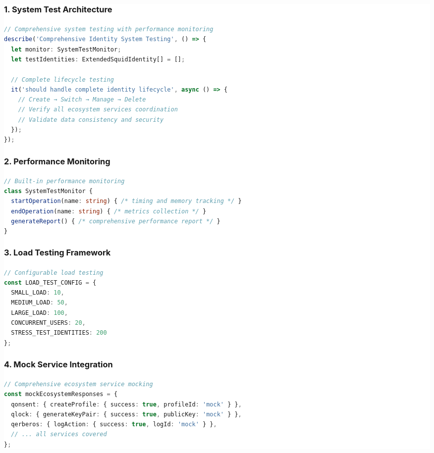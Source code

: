 ### 1. System Test Architecture

```typescript
// Comprehensive system testing with performance monitoring
describe('Comprehensive Identity System Testing', () => {
  let monitor: SystemTestMonitor;
  let testIdentities: ExtendedSquidIdentity[] = [];
  
  // Complete lifecycle testing
  it('should handle complete identity lifecycle', async () => {
    // Create → Switch → Manage → Delete
    // Verify all ecosystem services coordination
    // Validate data consistency and security
  });
});
```

### 2. Performance Monitoring

```typescript
// Built-in performance monitoring
class SystemTestMonitor {
  startOperation(name: string) { /* timing and memory tracking */ }
  endOperation(name: string) { /* metrics collection */ }
  generateReport() { /* comprehensive performance report */ }
}
```

### 3. Load Testing Framework

```typescript
// Configurable load testing
const LOAD_TEST_CONFIG = {
  SMALL_LOAD: 10,
  MEDIUM_LOAD: 50,
  LARGE_LOAD: 100,
  CONCURRENT_USERS: 20,
  STRESS_TEST_IDENTITIES: 200
};
```

### 4. Mock Service Integration

```typescript
// Comprehensive ecosystem service mocking
const mockEcosystemResponses = {
  qonsent: { createProfile: { success: true, profileId: 'mock' } },
  qlock: { generateKeyPair: { success: true, publicKey: 'mock' } },
  qerberos: { logAction: { success: true, logId: 'mock' } },
  // ... all services covered
};
```
